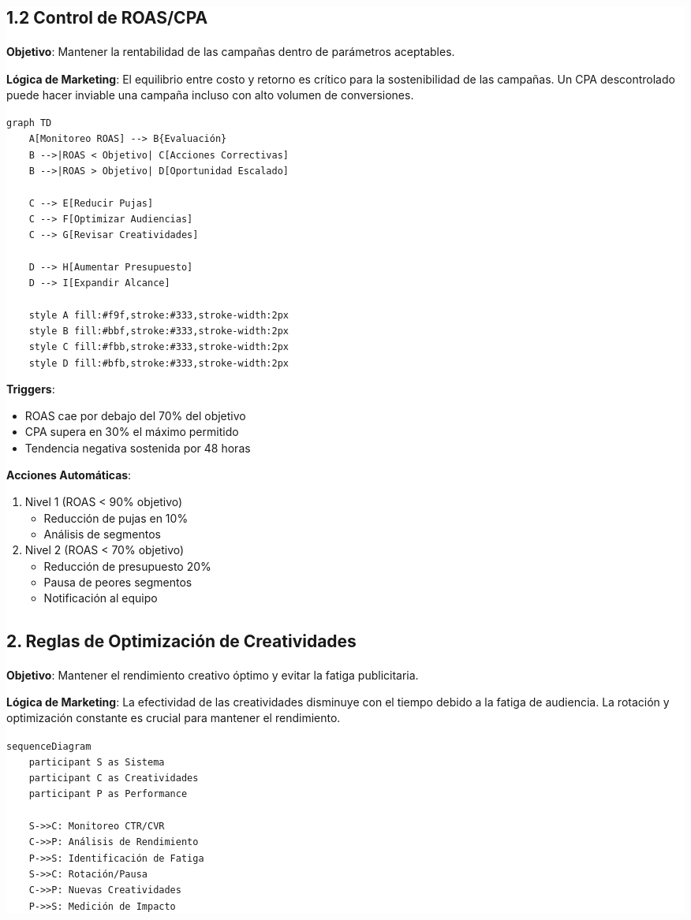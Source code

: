 ## 1.2 Control de ROAS/CPA

**Objetivo**: Mantener la rentabilidad de las campañas dentro de parámetros aceptables.

**Lógica de Marketing**: El equilibrio entre costo y retorno es crítico para la sostenibilidad de las campañas. Un CPA descontrolado puede hacer inviable una campaña incluso con alto volumen de conversiones.

```mermaid
graph TD
    A[Monitoreo ROAS] --> B{Evaluación}
    B -->|ROAS < Objetivo| C[Acciones Correctivas]
    B -->|ROAS > Objetivo| D[Oportunidad Escalado]
    
    C --> E[Reducir Pujas]
    C --> F[Optimizar Audiencias]
    C --> G[Revisar Creatividades]
    
    D --> H[Aumentar Presupuesto]
    D --> I[Expandir Alcance]
    
    style A fill:#f9f,stroke:#333,stroke-width:2px
    style B fill:#bbf,stroke:#333,stroke-width:2px
    style C fill:#fbb,stroke:#333,stroke-width:2px
    style D fill:#bfb,stroke:#333,stroke-width:2px
  ```

**Triggers**:

-   ROAS cae por debajo del 70% del objetivo
-   CPA supera en 30% el máximo permitido
-   Tendencia negativa sostenida por 48 horas

**Acciones Automáticas**:

1.  Nivel 1 (ROAS < 90% objetivo)
    -   Reducción de pujas en 10%
    -   Análisis de segmentos
2.  Nivel 2 (ROAS < 70% objetivo)
    -   Reducción de presupuesto 20%
    -   Pausa de peores segmentos
    -   Notificación al equipo

## 2. Reglas de Optimización de Creatividades

**Objetivo**: Mantener el rendimiento creativo óptimo y evitar la fatiga publicitaria.

**Lógica de Marketing**: La efectividad de las creatividades disminuye con el tiempo debido a la fatiga de audiencia. La rotación y optimización constante es crucial para mantener el rendimiento.

```mermaid
sequenceDiagram
    participant S as Sistema
    participant C as Creatividades
    participant P as Performance
    
    S->>C: Monitoreo CTR/CVR
    C->>P: Análisis de Rendimiento
    P->>S: Identificación de Fatiga
    S->>C: Rotación/Pausa
    C->>P: Nuevas Creatividades
    P->>S: Medición de Impacto
```

